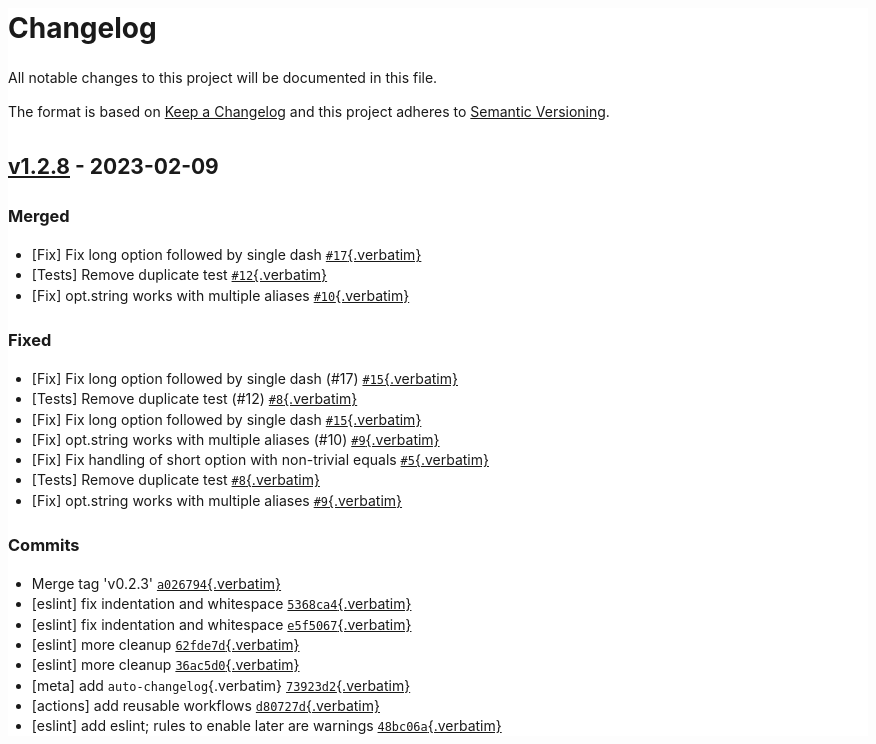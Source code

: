 # Changelog

All notable changes to this project will be documented in this file.

The format is based on [Keep a
Changelog](https://keepachangelog.com/en/1.0.0/) and this project
adheres to [Semantic Versioning](https://semver.org/spec/v2.0.0.html).

## [v1.2.8](https://github.com/minimistjs/minimist/compare/v1.2.7...v1.2.8) - 2023-02-09

### Merged

- \[Fix\] Fix long option followed by single dash
  [`#17`{.verbatim}](https://github.com/minimistjs/minimist/pull/17)
- \[Tests\] Remove duplicate test
  [`#12`{.verbatim}](https://github.com/minimistjs/minimist/pull/12)
- \[Fix\] opt.string works with multiple aliases
  [`#10`{.verbatim}](https://github.com/minimistjs/minimist/pull/10)

### Fixed

- \[Fix\] Fix long option followed by single dash (#17)
  [`#15`{.verbatim}](https://github.com/minimistjs/minimist/issues/15)
- \[Tests\] Remove duplicate test (#12)
  [`#8`{.verbatim}](https://github.com/minimistjs/minimist/issues/8)
- \[Fix\] Fix long option followed by single dash
  [`#15`{.verbatim}](https://github.com/minimistjs/minimist/issues/15)
- \[Fix\] opt.string works with multiple aliases (#10)
  [`#9`{.verbatim}](https://github.com/minimistjs/minimist/issues/9)
- \[Fix\] Fix handling of short option with non-trivial equals
  [`#5`{.verbatim}](https://github.com/minimistjs/minimist/issues/5)
- \[Tests\] Remove duplicate test
  [`#8`{.verbatim}](https://github.com/minimistjs/minimist/issues/8)
- \[Fix\] opt.string works with multiple aliases
  [`#9`{.verbatim}](https://github.com/minimistjs/minimist/issues/9)

### Commits

- Merge tag \'v0.2.3\'
  [`a026794`{.verbatim}](https://github.com/minimistjs/minimist/commit/a0267947c7870fc5847cf2d437fbe33f392767da)
- \[eslint\] fix indentation and whitespace
  [`5368ca4`{.verbatim}](https://github.com/minimistjs/minimist/commit/5368ca4147e974138a54cc0dc4cea8f756546b70)
- \[eslint\] fix indentation and whitespace
  [`e5f5067`{.verbatim}](https://github.com/minimistjs/minimist/commit/e5f5067259ceeaf0b098d14bec910f87e58708c7)
- \[eslint\] more cleanup
  [`62fde7d`{.verbatim}](https://github.com/minimistjs/minimist/commit/62fde7d935f83417fb046741531a9e2346a36976)
- \[eslint\] more cleanup
  [`36ac5d0`{.verbatim}](https://github.com/minimistjs/minimist/commit/36ac5d0d95e4947d074e5737d94814034ca335d1)
- \[meta\] add `auto-changelog`{.verbatim}
  [`73923d2`{.verbatim}](https://github.com/minimistjs/minimist/commit/73923d223553fca08b1ba77e3fbc2a492862ae4c)
- \[actions\] add reusable workflows
  [`d80727d`{.verbatim}](https://github.com/minimistjs/minimist/commit/d80727df77bfa9e631044d7f16368d8f09242c91)
- \[eslint\] add eslint; rules to enable later are warnings
  [`48bc06a`{.verbatim}](https://github.com/minimistjs/minimist/commit/48bc06a1b41f00e9cdf183db34f7a51ba70e98d4)